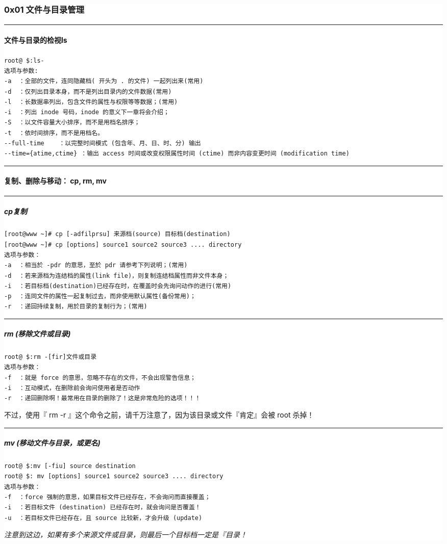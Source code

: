 ### 0x01 文件与目录管理

---
#### 文件与目录的检视ls

```
root@ $:ls-
选项与参数:
-a  ：全部的文件，连同隐藏档( 开头为 . 的文件) 一起列出来(常用)
-d  ：仅列出目录本身，而不是列出目录内的文件数据(常用)
-l  ：长数据串列出，包含文件的属性与权限等等数据；(常用)
-i  ：列出 inode 号码，inode 的意义下一章将会介绍；
-S  ：以文件容量大小排序，而不是用档名排序；
-t  ：依时间排序，而不是用档名。
--full-time    ：以完整时间模式 (包含年、月、日、时、分) 输出
--time={atime,ctime} ：输出 access 时间或改变权限属性时间 (ctime) 而非内容变更时间 (modification time)
```

---
#### 复制、删除与移动： cp, rm, mv

---
##### cp复制

```
[root@www ~]# cp [-adfilprsu] 来源档(source) 目标档(destination)
[root@www ~]# cp [options] source1 source2 source3 .... directory
选项与参数：
-a  ：相当於 -pdr 的意思，至於 pdr 请参考下列说明；(常用)
-d  ：若来源档为连结档的属性(link file)，则复制连结档属性而非文件本身；
-i  ：若目标档(destination)已经存在时，在覆盖时会先询问动作的进行(常用)
-p  ：连同文件的属性一起复制过去，而非使用默认属性(备份常用)；
-r  ：递回持续复制，用於目录的复制行为；(常用)
```

----
#####  rm (移除文件或目录)
```
root@ $:rm -[fir]文件或目录
选项与参数：
-f  ：就是 force 的意思，忽略不存在的文件，不会出现警告信息；
-i  ：互动模式，在删除前会询问使用者是否动作
-r  ：递回删除啊！最常用在目录的删除了！这是非常危险的选项！！！
```

不过，使用『 rm -r 』这个命令之前，请千万注意了，因为该目录或文件『肯定』会被 root 杀掉！

---
#####  mv (移动文件与目录，或更名)
```
root@ $:mv [-fiu] source destination
root@ $: mv [options] source1 source2 source3 .... directory
选项与参数：
-f  ：force 强制的意思，如果目标文件已经存在，不会询问而直接覆盖；
-i  ：若目标文件 (destination) 已经存在时，就会询问是否覆盖！
-u  ：若目标文件已经存在，且 source 比较新，才会升级 (update)
```
_注意到这边，如果有多个来源文件或目录，则最后一个目标档一定是『目录！_
